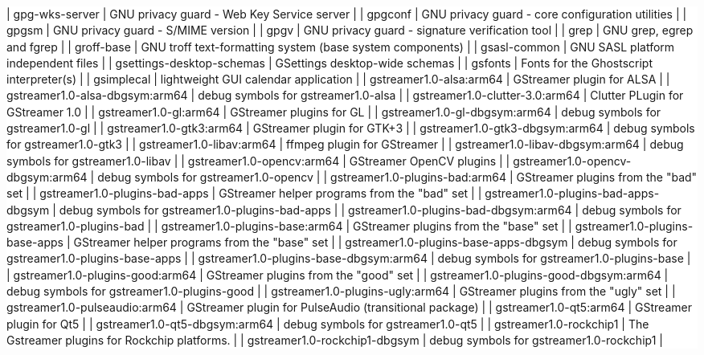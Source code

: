 | gpg-wks-server | GNU privacy guard - Web Key Service server |
| gpgconf | GNU privacy guard - core configuration utilities |
| gpgsm | GNU privacy guard - S/MIME version |
| gpgv | GNU privacy guard - signature verification tool |
| grep | GNU grep, egrep and fgrep |
| groff-base | GNU troff text-formatting system (base system components) |
| gsasl-common | GNU SASL platform independent files |
| gsettings-desktop-schemas | GSettings desktop-wide schemas |
| gsfonts | Fonts for the Ghostscript interpreter(s) |
| gsimplecal | lightweight GUI calendar application |
| gstreamer1.0-alsa:arm64 | GStreamer plugin for ALSA |
| gstreamer1.0-alsa-dbgsym:arm64 | debug symbols for gstreamer1.0-alsa |
| gstreamer1.0-clutter-3.0:arm64 | Clutter PLugin for GStreamer 1.0 |
| gstreamer1.0-gl:arm64 | GStreamer plugins for GL |
| gstreamer1.0-gl-dbgsym:arm64 | debug symbols for gstreamer1.0-gl |
| gstreamer1.0-gtk3:arm64 | GStreamer plugin for GTK+3 |
| gstreamer1.0-gtk3-dbgsym:arm64 | debug symbols for gstreamer1.0-gtk3 |
| gstreamer1.0-libav:arm64 | ffmpeg plugin for GStreamer |
| gstreamer1.0-libav-dbgsym:arm64 | debug symbols for gstreamer1.0-libav |
| gstreamer1.0-opencv:arm64 | GStreamer OpenCV plugins |
| gstreamer1.0-opencv-dbgsym:arm64 | debug symbols for gstreamer1.0-opencv |
| gstreamer1.0-plugins-bad:arm64 | GStreamer plugins from the "bad" set |
| gstreamer1.0-plugins-bad-apps | GStreamer helper programs from the "bad" set |
| gstreamer1.0-plugins-bad-apps-dbgsym | debug symbols for gstreamer1.0-plugins-bad-apps |
| gstreamer1.0-plugins-bad-dbgsym:arm64 | debug symbols for gstreamer1.0-plugins-bad |
| gstreamer1.0-plugins-base:arm64 | GStreamer plugins from the "base" set |
| gstreamer1.0-plugins-base-apps | GStreamer helper programs from the "base" set |
| gstreamer1.0-plugins-base-apps-dbgsym | debug symbols for gstreamer1.0-plugins-base-apps |
| gstreamer1.0-plugins-base-dbgsym:arm64 | debug symbols for gstreamer1.0-plugins-base |
| gstreamer1.0-plugins-good:arm64 | GStreamer plugins from the "good" set |
| gstreamer1.0-plugins-good-dbgsym:arm64 | debug symbols for gstreamer1.0-plugins-good |
| gstreamer1.0-plugins-ugly:arm64 | GStreamer plugins from the "ugly" set |
| gstreamer1.0-pulseaudio:arm64 | GStreamer plugin for PulseAudio (transitional package) |
| gstreamer1.0-qt5:arm64 | GStreamer plugin for Qt5 |
| gstreamer1.0-qt5-dbgsym:arm64 | debug symbols for gstreamer1.0-qt5 |
| gstreamer1.0-rockchip1 | The Gstreamer plugins for Rockchip platforms. |
| gstreamer1.0-rockchip1-dbgsym | debug symbols for gstreamer1.0-rockchip1 |